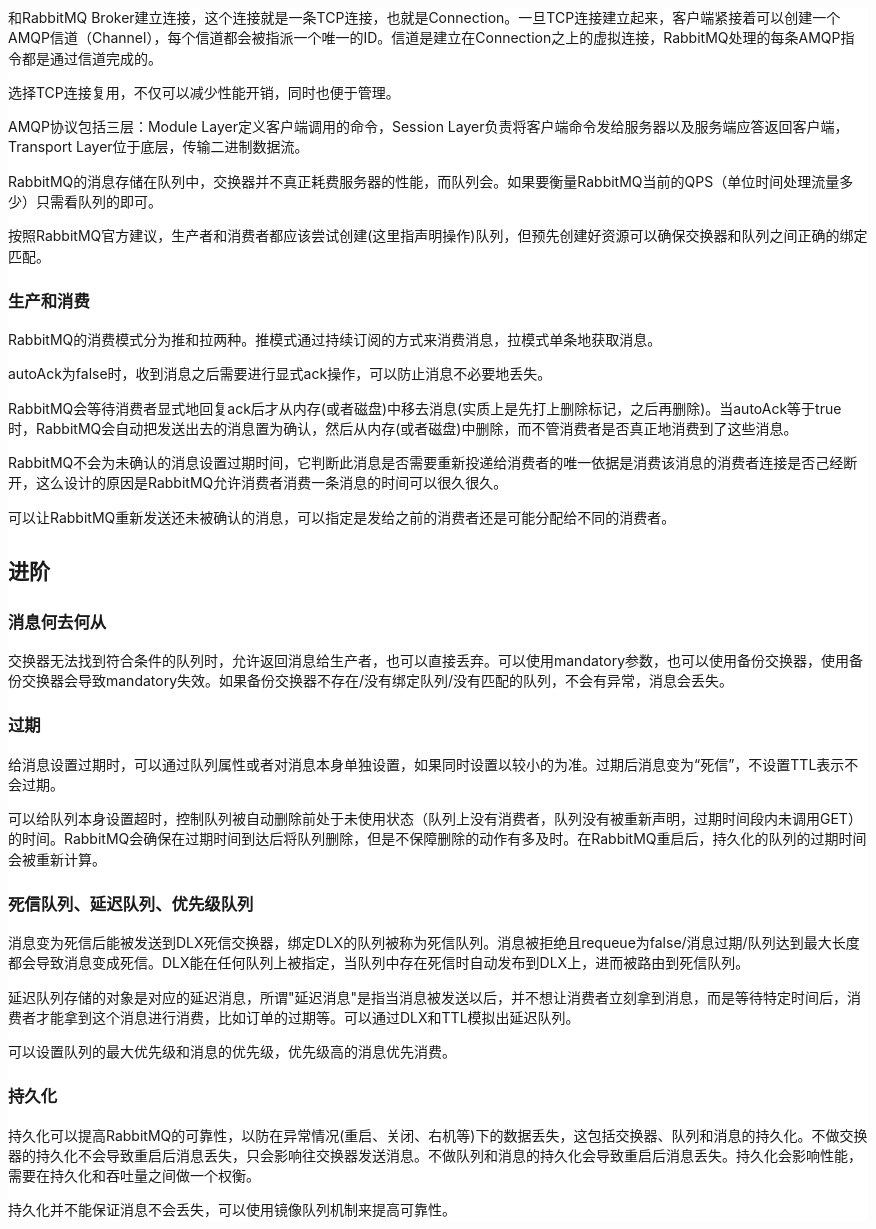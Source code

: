 和RabbitMQ Broker建立连接，这个连接就是一条TCP连接，也就是Connection。一旦TCP连接建立起来，客户端紧接着可以创建一个AMQP信道（Channel），每个信道都会被指派一个唯一的ID。信道是建立在Connection之上的虚拟连接，RabbitMQ处理的每条AMQP指令都是通过信道完成的。

选择TCP连接复用，不仅可以减少性能开销，同时也便于管理。

AMQP协议包括三层：Module Layer定义客户端调用的命令，Session Layer负责将客户端命令发给服务器以及服务端应答返回客户端，Transport Layer位于底层，传输二进制数据流。

RabbitMQ的消息存储在队列中，交换器并不真正耗费服务器的性能，而队列会。如果要衡量RabbitMQ当前的QPS（单位时间处理流量多少）只需看队列的即可。

按照RabbitMQ官方建议，生产者和消费者都应该尝试创建(这里指声明操作)队列，但预先创建好资源可以确保交换器和队列之间正确的绑定匹配。

### 生产和消费

RabbitMQ的消费模式分为推和拉两种。推模式通过持续订阅的方式来消费消息，拉模式单条地获取消息。

autoAck为false时，收到消息之后需要进行显式ack操作，可以防止消息不必要地丢失。

RabbitMQ会等待消费者显式地回复ack后才从内存(或者磁盘)中移去消息(实质上是先打上删除标记，之后再删除)。当autoAck等于true时，RabbitMQ会自动把发送出去的消息置为确认，然后从内存(或者磁盘)中删除，而不管消费者是否真正地消费到了这些消息。

RabbitMQ不会为未确认的消息设置过期时间，它判断此消息是否需要重新投递给消费者的唯一依据是消费该消息的消费者连接是否己经断开，这么设计的原因是RabbitMQ允许消费者消费一条消息的时间可以很久很久。

可以让RabbitMQ重新发送还未被确认的消息，可以指定是发给之前的消费者还是可能分配给不同的消费者。

## 进阶

### 消息何去何从

交换器无法找到符合条件的队列时，允许返回消息给生产者，也可以直接丢弃。可以使用mandatory参数，也可以使用备份交换器，使用备份交换器会导致mandatory失效。如果备份交换器不存在/没有绑定队列/没有匹配的队列，不会有异常，消息会丢失。

### 过期

给消息设置过期时，可以通过队列属性或者对消息本身单独设置，如果同时设置以较小的为准。过期后消息变为“死信”，不设置TTL表示不会过期。

可以给队列本身设置超时，控制队列被自动删除前处于未使用状态（队列上没有消费者，队列没有被重新声明，过期时间段内未调用GET）的时间。RabbitMQ会确保在过期时间到达后将队列删除，但是不保障删除的动作有多及时。在RabbitMQ重启后，持久化的队列的过期时间会被重新计算。

### 死信队列、延迟队列、优先级队列

消息变为死信后能被发送到DLX死信交换器，绑定DLX的队列被称为死信队列。消息被拒绝且requeue为false/消息过期/队列达到最大长度都会导致消息变成死信。DLX能在任何队列上被指定，当队列中存在死信时自动发布到DLX上，进而被路由到死信队列。

延迟队列存储的对象是对应的延迟消息，所谓"延迟消息"是指当消息被发送以后，并不想让消费者立刻拿到消息，而是等待特定时间后，消费者才能拿到这个消息进行消费，比如订单的过期等。可以通过DLX和TTL模拟出延迟队列。

可以设置队列的最大优先级和消息的优先级，优先级高的消息优先消费。

### 持久化

持久化可以提高RabbitMQ的可靠性，以防在异常情况(重启、关闭、右机等)下的数据丢失，这包括交换器、队列和消息的持久化。不做交换器的持久化不会导致重启后消息丢失，只会影响往交换器发送消息。不做队列和消息的持久化会导致重启后消息丢失。持久化会影响性能，需要在持久化和吞吐量之间做一个权衡。

持久化并不能保证消息不会丢失，可以使用镜像队列机制来提高可靠性。

